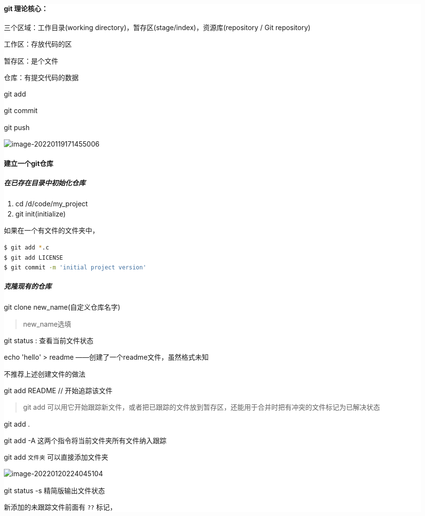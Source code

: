 #### git 理论核心：

三个区域：工作目录(working directory)，暂存区(stage/index)，资源库(repository / Git repository)

工作区：存放代码的区

暂存区：是个文件

仓库：有提交代码的数据

git add 

git commit

git push

![image-20220119171455006](C:\Users\estar\AppData\Roaming\Typora\typora-user-images\image-20220119171455006.png)

#### 建立一个git仓库

##### 在已存在目录中初始化仓库

1. cd /d/code/my_project
2. git init(initialize)

如果在一个有文件的文件夹中，

```bash
$ git add *.c
$ git add LICENSE
$ git commit -m 'initial project version'
```

##### 克隆现有的仓库

git clone <url> new_name(自定义仓库名字)

> new_name选填

git status : 查看当前文件状态

echo 'hello' > readme  ——创建了一个readme文件，虽然格式未知

不推荐上述创建文件的做法

git add README // 开始追踪该文件

>  git add 可以用它开始跟踪新文件，或者把已跟踪的文件放到暂存区，还能用于合并时把有冲突的文件标记为已解决状态

git add .

git add -A   这两个指令将当前文件夹所有文件纳入跟踪

git add `文件夹` 可以直接添加文件夹

![image-20220120224045104](C:\Users\estar\AppData\Roaming\Typora\typora-user-images\image-20220120224045104.png)

git status -s 精简版输出文件状态

新添加的未跟踪文件前面有 `??` 标记，
